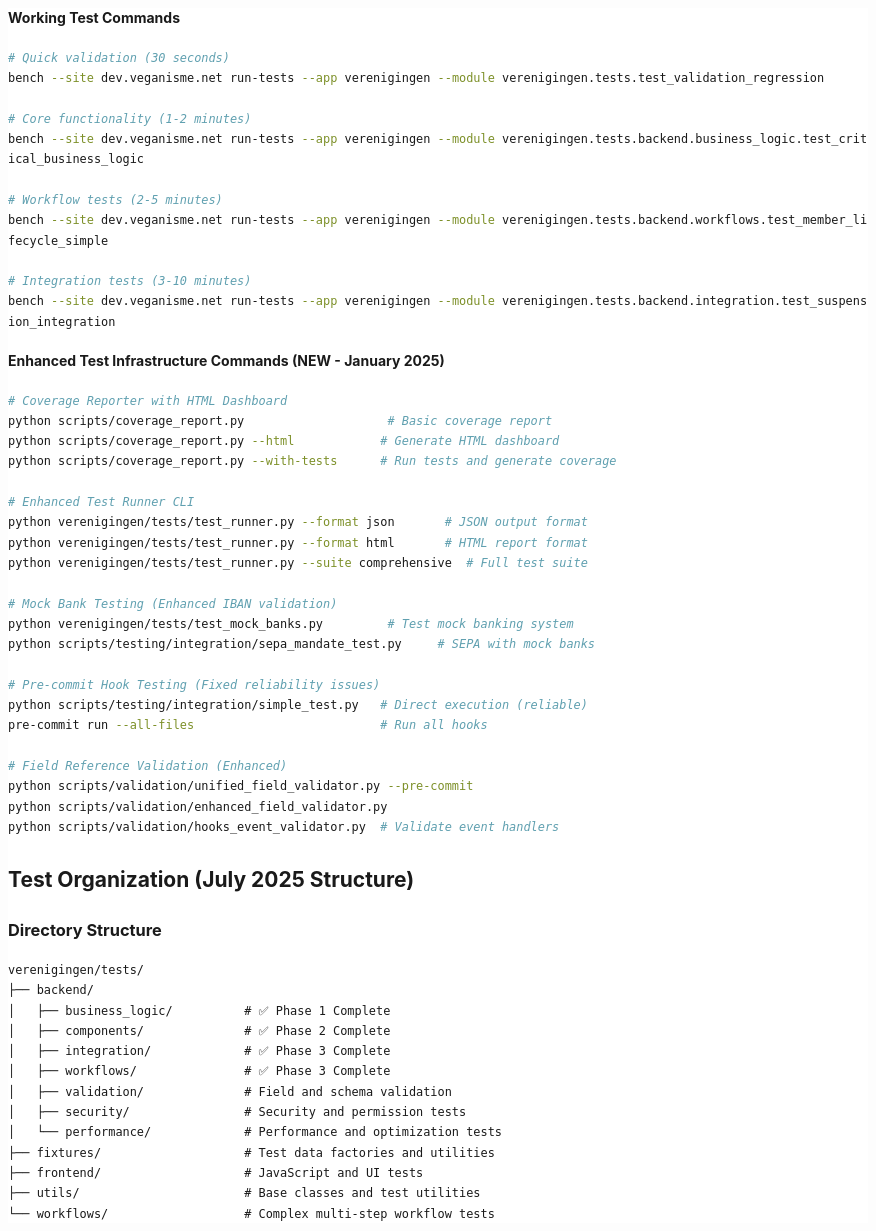 #### Working Test Commands
```bash
# Quick validation (30 seconds)
bench --site dev.veganisme.net run-tests --app verenigingen --module verenigingen.tests.test_validation_regression

# Core functionality (1-2 minutes)
bench --site dev.veganisme.net run-tests --app verenigingen --module verenigingen.tests.backend.business_logic.test_critical_business_logic

# Workflow tests (2-5 minutes)
bench --site dev.veganisme.net run-tests --app verenigingen --module verenigingen.tests.backend.workflows.test_member_lifecycle_simple

# Integration tests (3-10 minutes)
bench --site dev.veganisme.net run-tests --app verenigingen --module verenigingen.tests.backend.integration.test_suspension_integration
```

#### Enhanced Test Infrastructure Commands (NEW - January 2025)
```bash
# Coverage Reporter with HTML Dashboard
python scripts/coverage_report.py                    # Basic coverage report
python scripts/coverage_report.py --html            # Generate HTML dashboard
python scripts/coverage_report.py --with-tests      # Run tests and generate coverage

# Enhanced Test Runner CLI
python verenigingen/tests/test_runner.py --format json       # JSON output format
python verenigingen/tests/test_runner.py --format html       # HTML report format
python verenigingen/tests/test_runner.py --suite comprehensive  # Full test suite

# Mock Bank Testing (Enhanced IBAN validation)
python verenigingen/tests/test_mock_banks.py         # Test mock banking system
python scripts/testing/integration/sepa_mandate_test.py     # SEPA with mock banks

# Pre-commit Hook Testing (Fixed reliability issues)
python scripts/testing/integration/simple_test.py   # Direct execution (reliable)
pre-commit run --all-files                          # Run all hooks

# Field Reference Validation (Enhanced)
python scripts/validation/unified_field_validator.py --pre-commit
python scripts/validation/enhanced_field_validator.py
python scripts/validation/hooks_event_validator.py  # Validate event handlers
```

## Test Organization (July 2025 Structure)

### Directory Structure
```
verenigingen/tests/
├── backend/
│   ├── business_logic/          # ✅ Phase 1 Complete
│   ├── components/              # ✅ Phase 2 Complete
│   ├── integration/             # ✅ Phase 3 Complete
│   ├── workflows/               # ✅ Phase 3 Complete
│   ├── validation/              # Field and schema validation
│   ├── security/                # Security and permission tests
│   └── performance/             # Performance and optimization tests
├── fixtures/                    # Test data factories and utilities
├── frontend/                    # JavaScript and UI tests
├── utils/                       # Base classes and test utilities
└── workflows/                   # Complex multi-step workflow tests
```